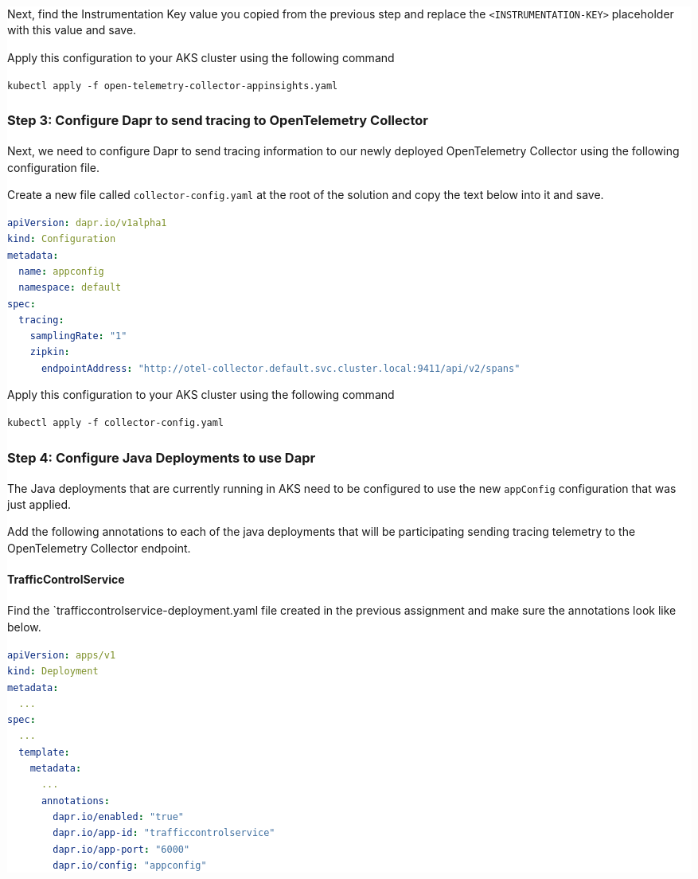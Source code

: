 Next, find the Instrumentation Key value you copied from the previous step and replace the `<INSTRUMENTATION-KEY>` placeholder with this value and save.

Apply this configuration to your AKS cluster using the following command

```console
kubectl apply -f open-telemetry-collector-appinsights.yaml
```

### Step 3: Configure Dapr to send tracing to OpenTelemetry Collector

Next, we need to configure Dapr to send tracing information to our newly deployed OpenTelemetry Collector using the following configuration file.

Create a new file called `collector-config.yaml` at the root of the solution and copy the text below into it and save.

```yaml
apiVersion: dapr.io/v1alpha1
kind: Configuration
metadata:
  name: appconfig
  namespace: default
spec:
  tracing:
    samplingRate: "1"
    zipkin:
      endpointAddress: "http://otel-collector.default.svc.cluster.local:9411/api/v2/spans"

```

Apply this configuration to your AKS cluster using the following command

```console
kubectl apply -f collector-config.yaml
```

### Step 4: Configure Java Deployments to use Dapr

The Java deployments that are currently running in AKS need to be configured to use the new `appConfig` configuration that was just applied.

Add the following annotations to each of the java deployments that will be participating sending tracing telemetry to the OpenTelemetry Collector endpoint.

#### TrafficControlService

Find the `trafficcontrolservice-deployment.yaml file created in the previous assignment and make sure the annotations look like below.

```yaml
apiVersion: apps/v1
kind: Deployment
metadata:
  ...
spec:
  ...
  template:
    metadata:
      ...
      annotations:
        dapr.io/enabled: "true"
        dapr.io/app-id: "trafficcontrolservice"
        dapr.io/app-port: "6000"
        dapr.io/config: "appconfig"
```
